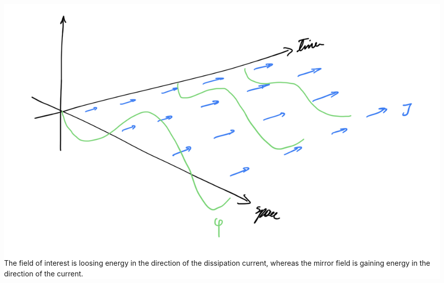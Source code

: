 ![image-20230502182139325](Dissipation_Currents.assets/image-20230502182139325.png)

The field of interest is loosing energy in the direction of the dissipation current, whereas the mirror field is gaining energy in the direction of the current. 



